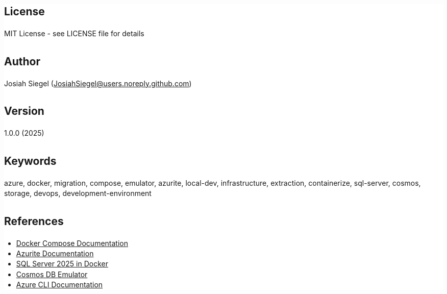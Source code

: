 ## License

MIT License - see LICENSE file for details

## Author

Josiah Siegel (JosiahSiegel@users.noreply.github.com)

## Version

1.0.0 (2025)

## Keywords

azure, docker, migration, compose, emulator, azurite, local-dev, infrastructure, extraction, containerize, sql-server, cosmos, storage, devops, development-environment

## References

- [Docker Compose Documentation](https://docs.docker.com/compose/)
- [Azurite Documentation](https://learn.microsoft.com/en-us/azure/storage/common/storage-use-azurite)
- [SQL Server 2025 in Docker](https://learn.microsoft.com/en-us/sql/linux/quickstart-install-connect-docker)
- [Cosmos DB Emulator](https://learn.microsoft.com/en-us/azure/cosmos-db/local-emulator)
- [Azure CLI Documentation](https://learn.microsoft.com/en-us/cli/azure/)
